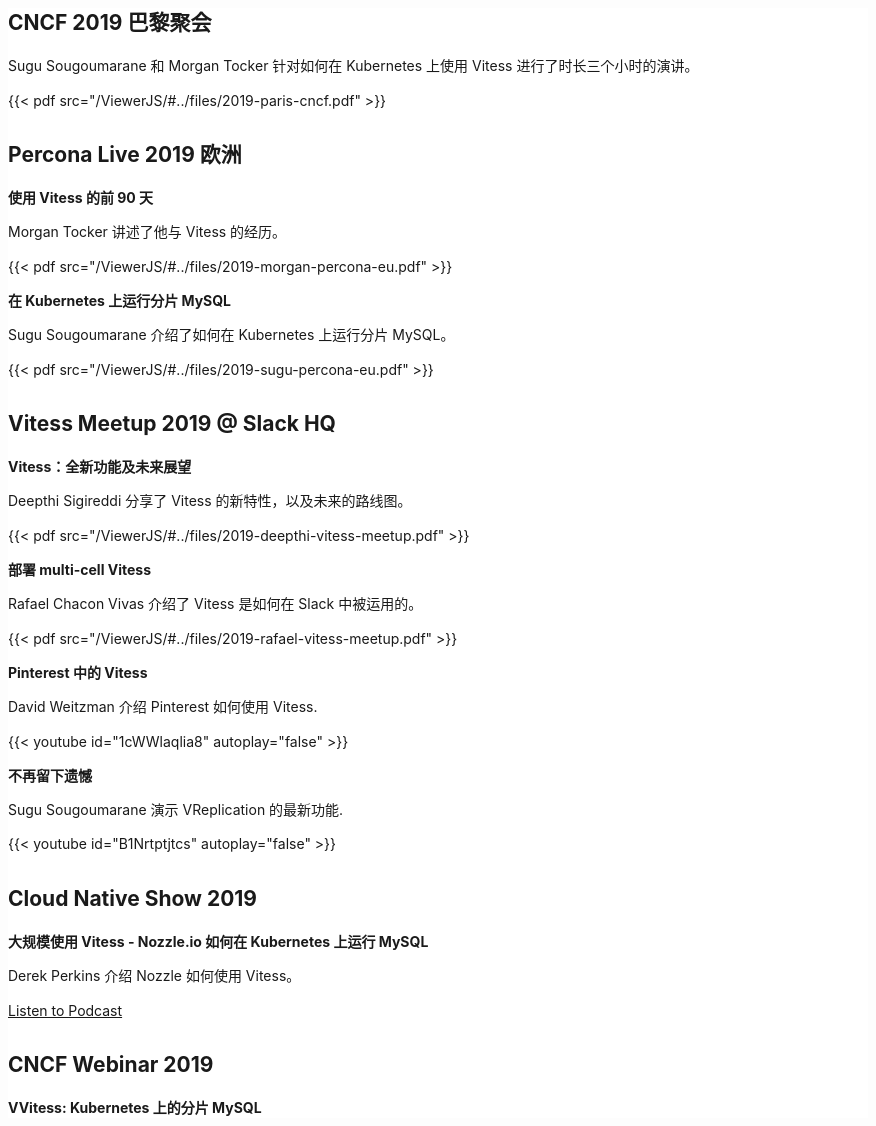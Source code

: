 ## CNCF 2019 巴黎聚会

Sugu Sougoumarane 和 Morgan Tocker 针对如何在 Kubernetes 上使用 Vitess 进行了时长三个小时的演讲。

{{< pdf src="/ViewerJS/#../files/2019-paris-cncf.pdf" >}}

## Percona Live 2019 欧洲

**使用 Vitess 的前 90 天**

Morgan Tocker 讲述了他与 Vitess 的经历。

{{< pdf src="/ViewerJS/#../files/2019-morgan-percona-eu.pdf" >}}

**在 Kubernetes 上运行分片 MySQL**

Sugu Sougoumarane 介绍了如何在 Kubernetes 上运行分片 MySQL。

{{< pdf src="/ViewerJS/#../files/2019-sugu-percona-eu.pdf" >}}

## Vitess Meetup 2019 @ Slack HQ

**Vitess：全新功能及未来展望**

Deepthi Sigireddi 分享了 Vitess 的新特性，以及未来的路线图。

{{< pdf src="/ViewerJS/#../files/2019-deepthi-vitess-meetup.pdf" >}}

**部署 multi-cell Vitess**

Rafael Chacon Vivas 介绍了 Vitess 是如何在 Slack 中被运用的。

{{< pdf src="/ViewerJS/#../files/2019-rafael-vitess-meetup.pdf" >}}

**Pinterest 中的 Vitess**

David Weitzman 介绍 Pinterest 如何使用 Vitess.

{{< youtube id="1cWWlaqlia8" autoplay="false" >}}

**不再留下遗憾**

Sugu Sougoumarane 演示 VReplication 的最新功能.

{{< youtube id="B1Nrtptjtcs" autoplay="false" >}}

## Cloud Native Show 2019

**大规模使用 Vitess - Nozzle.io 如何在 Kubernetes 上运行 MySQL**

Derek Perkins 介绍 Nozzle 如何使用 Vitess。

[Listen to Podcast](https://anchor.fm/cloud-native-show/episodes/Vitess-at-scale---how-Nozzle-io-runs-MySQL-on-Kubernetes-e4m5lo)

## CNCF Webinar 2019

**VVitess: Kubernetes 上的分片 MySQL**
